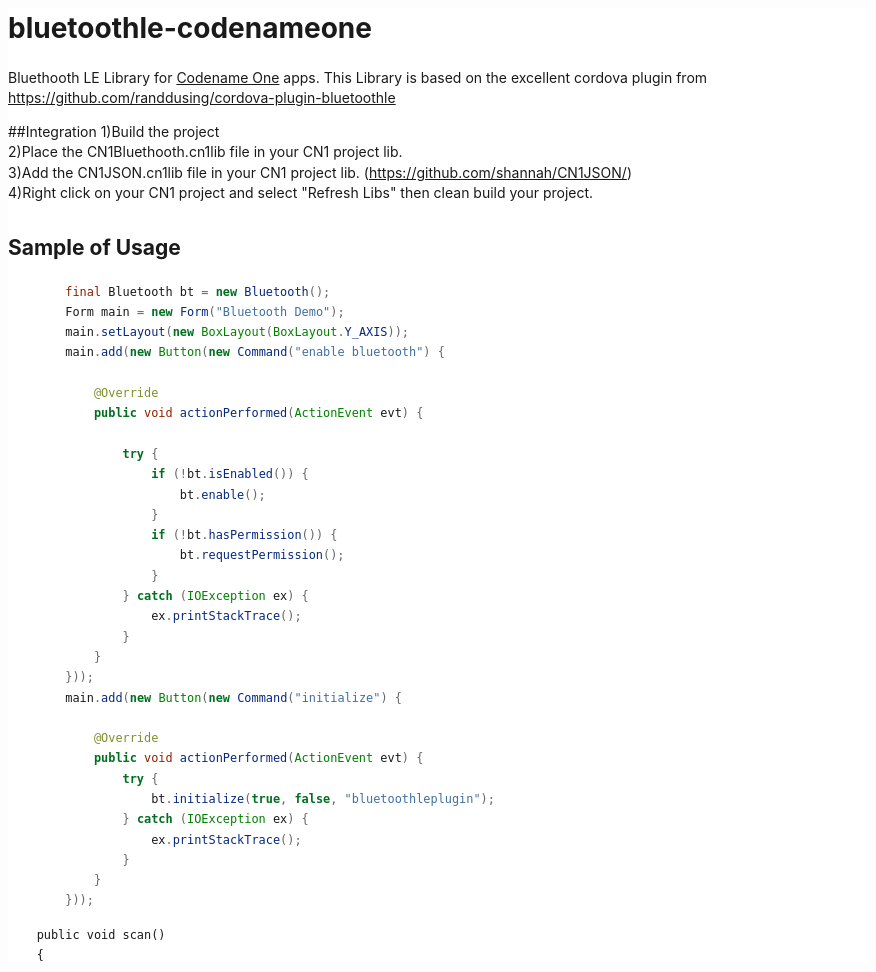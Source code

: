 # bluetoothle-codenameone
Bluethooth LE Library for [Codename One](https://github.com/codenameone/CodenameOne) apps.
This Library is based on the excellent cordova plugin from https://github.com/randdusing/cordova-plugin-bluetoothle

##Integration
1)Build the project <br/>
2)Place the CN1Bluethooth.cn1lib file in your CN1 project lib. <br/>
3)Add the CN1JSON.cn1lib file in your CN1 project lib. (https://github.com/shannah/CN1JSON/) <br/> 
4)Right click on your CN1 project and select "Refresh Libs" then clean build your project.

## Sample of Usage

```java
        final Bluetooth bt = new Bluetooth();
        Form main = new Form("Bluetooth Demo");
        main.setLayout(new BoxLayout(BoxLayout.Y_AXIS));
        main.add(new Button(new Command("enable bluetooth") {

            @Override
            public void actionPerformed(ActionEvent evt) {

                try {
                    if (!bt.isEnabled()) {
                        bt.enable();
                    }
                    if (!bt.hasPermission()) {
                        bt.requestPermission();
                    }
                } catch (IOException ex) {
                    ex.printStackTrace();
                }
            }
        }));
        main.add(new Button(new Command("initialize") {

            @Override
            public void actionPerformed(ActionEvent evt) {
                try {
                    bt.initialize(true, false, "bluetoothleplugin");
                } catch (IOException ex) {
                    ex.printStackTrace();
                }
            }
        }));
```


		public void scan() 
		{
		